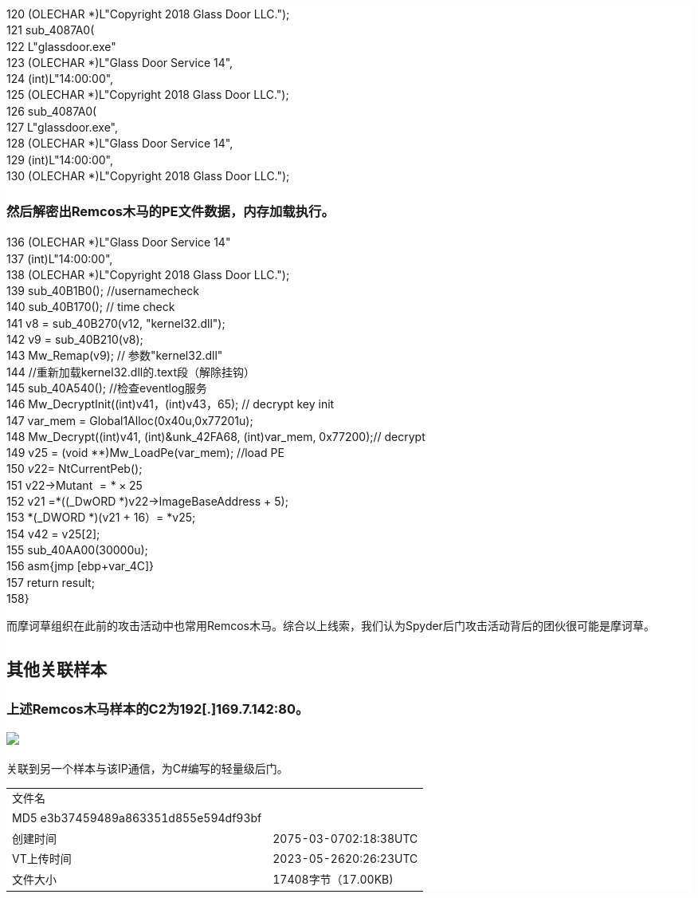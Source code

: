 120 (OLECHAR \*)L"Copyright 2018 Glass Door LLC.");   
121 sub_4087A0(   
122 L"glassdoor.exe"   
123 (OLECHAR \*)L"Glass Door Service 14",   
124 (int)L"14:00:00",   
125 (OLECHAR \*)L"Copyright 2018 Glass Door LLC.");   
126 sub_4087A0(   
127 L"glassdoor.exe",   
128 (OLECHAR \*)L"Glass Door Service 14",   
129 (int)L"14:00:00",   
130 (OLECHAR \*)L"Copyright 2018 Glass Door LLC.");  

### 然后解密出Remcos木马的PE文件数据，内存加载执行。  

136 (OLECHAR \*)L"Glass Door Service 14"   
137 (int)L"14:00:00",   
138 (OLECHAR \*)L"Copyright 2018 Glass Door LLC.");   
139 sub_40B1B0(); //usernamecheck   
140 sub_40B170(); // time check   
141 v8 $=$ sub_40B270(v12, "kernel32.dll");   
142 v9 $=$ sub_40B210(v8);   
143 Mw_Remap(v9); // 参数"kernel32.dll"   
144 //重新加载kernel32.dll的.text段（解除挂钩）   
145 sub_40A540(); //检查eventlog服务   
146 Mw_DecryptInit((int)v41，(int)v43，65); // decrypt key init   
147 var_mem $=$ Global1Alloc(0x40u,0x77201u);   
148 Mw_Decrypt((int)v41, (int)&unk_42FA68, (int)var_mem, 0x77200);// decrypt   
149 v25 $=$ (void \*\*)Mw_LoadPe(var_mem); //load PE   
150 $v22=$ NtCurrentPeb();   
151 v22->Mutant $=*\times25$   
152 v21 =\*((_DwORD \*)v22->ImageBaseAddress + 5);   
153 \*(_DWORD \*)(v21 + 16）= \*v25;   
154 v42 = v25[2];   
155 sub_40AA00(30000u);   
156 asm{jmp [ebp+var_4C]}   
157 return result;   
158}  

而摩诃草组织在此前的攻击活动中也常用Remcos木马。综合以上线索，我们认为Spyder后门攻击活动背后的团伙很可能是摩诃草。  

## 其他关联样本  

### 上述Remcos木马样本的C2为192[.]169.7.142:80。  

![](https://cdn-mineru.openxlab.org.cn/extract/7cb3dbb3-f205-48ab-95fe-9170083a84dc/25a29abe967285118a80f7b15098923f0d7b5f46346061941190ddf3e453fde0.jpg)  

关联到另一个样本与该IP通信，为C#编写的轻量级后门。  

<html><body><table><tr><td>文件名</td></tr><tr><td>MD5 e3b37459489a863351d855e594df93bf</td><td></td></tr><tr><td>创建时间</td><td>2075-03-0702:18:38UTC</td></tr><tr><td>VT上传时间</td><td>2023-05-2620:26:23UTC</td></tr><tr><td>文件大小</td><td>17408字节（17.00KB)</td></tr></table></body></html>  
